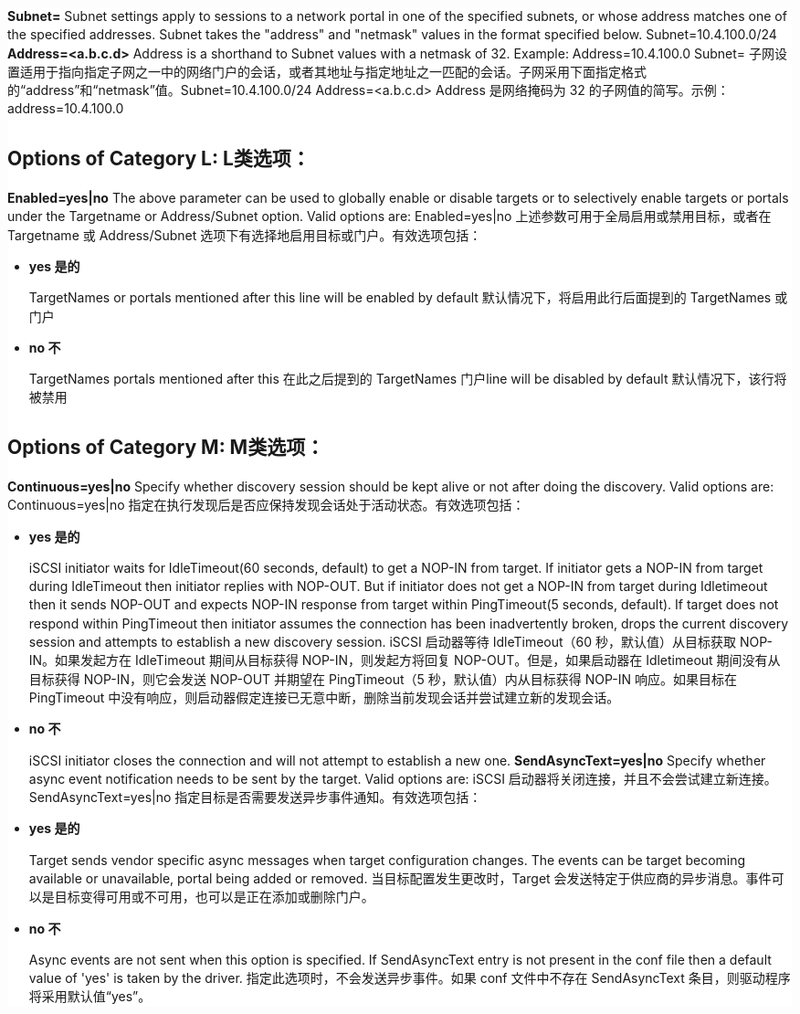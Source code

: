 **Subnet=<subnet address>** Subnet settings apply to sessions to a network portal in one of the specified subnets, or whose address matches one of the specified addresses. Subnet takes the "address" and  "netmask" values in the format specified below. Subnet=10.4.100.0/24 **Address=<a.b.c.d>** Address is a shorthand to Subnet values with a netmask of 32. Example: Address=10.4.100.0 
Subnet=<subnet address>  子网设置适用于指向指定子网之一中的网络门户的会话，或者其地址与指定地址之一匹配的会话。子网采用下面指定格式的“address”和“netmask”值。Subnet=10.4.100.0/24 Address=<a.b.c.d> Address 是网络掩码为 32 的子网值的简写。示例：address=10.4.100.0

## Options of Category L: L类选项：

**Enabled=yes|no** The above parameter can be used to globally enable or disable targets or to selectively enable targets or portals under the Targetname or Address/Subnet option. Valid options are: 
Enabled=yes|no 上述参数可用于全局启用或禁用目标，或者在 Targetname 或 Address/Subnet 选项下有选择地启用目标或门户。有效选项包括：

- **yes 是的**

  TargetNames or portals mentioned after this line will be enabled by default  默认情况下，将启用此行后面提到的 TargetNames 或门户

- **no 不**

  TargetNames portals mentioned after this  在此之后提到的 TargetNames 门户line will be disabled by default 默认情况下，该行将被禁用

## Options of Category M: M类选项：

**Continuous=yes|no** Specify whether discovery session should be kept alive or not after doing the discovery. Valid options are: 
Continuous=yes|no 指定在执行发现后是否应保持发现会话处于活动状态。有效选项包括：

- **yes 是的**

  iSCSI initiator waits for IdleTimeout(60 seconds, default) to get a NOP-IN  from target. If initiator gets a NOP-IN from target during IdleTimeout  then initiator replies with NOP-OUT. But if initiator does not get a NOP-IN  from target during Idletimeout then it sends NOP-OUT and expects NOP-IN  response from target within PingTimeout(5 seconds, default). If target does not  respond within PingTimeout then initiator assumes the connection has  been inadvertently broken, drops the current discovery session and attempts to establish a  new discovery session.  iSCSI 启动器等待 IdleTimeout（60 秒，默认值）从目标获取 NOP-IN。如果发起方在 IdleTimeout 期间从目标获得  NOP-IN，则发起方将回复 NOP-OUT。但是，如果启动器在 Idletimeout 期间没有从目标获得 NOP-IN，则它会发送  NOP-OUT 并期望在 PingTimeout（5 秒，默认值）内从目标获得 NOP-IN 响应。如果目标在 PingTimeout  中没有响应，则启动器假定连接已无意中断，删除当前发现会话并尝试建立新的发现会话。

- **no 不**

  iSCSI initiator closes the connection and will not attempt to establish a new one. **SendAsyncText=yes|no** Specify whether async event notification needs to be sent by the target. Valid options are:  iSCSI 启动器将关闭连接，并且不会尝试建立新连接。SendAsyncText=yes|no 指定目标是否需要发送异步事件通知。有效选项包括：

- **yes 是的**

  Target sends vendor specific async messages when target configuration changes. The events can be target becoming available or unavailable, portal  being added or removed.  当目标配置发生更改时，Target 会发送特定于供应商的异步消息。事件可以是目标变得可用或不可用，也可以是正在添加或删除门户。

- **no 不**

  Async events are not sent when this option is specified. If SendAsyncText  entry is not present in the conf file then a default value of 'yes' is  taken by the driver. 指定此选项时，不会发送异步事件。如果 conf 文件中不存在 SendAsyncText 条目，则驱动程序将采用默认值“yes”。
